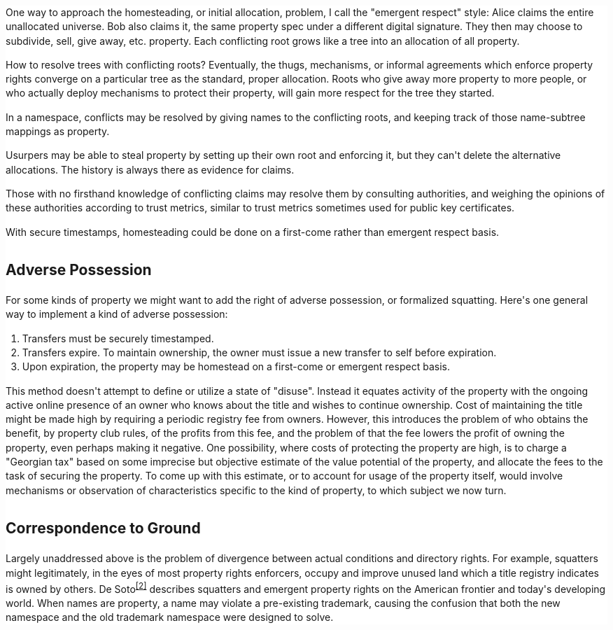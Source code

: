 One way to approach the homesteading, or initial allocation, problem, I call the "emergent respect" style: Alice claims the entire unallocated universe. Bob also claims it, the same property spec under a different digital signature. They then may choose to subdivide, sell, give away, etc. property. Each conflicting root grows like a tree into an allocation of all property.

How to resolve trees with conflicting roots? Eventually, the thugs, mechanisms, or informal agreements which enforce property rights converge on a particular tree as the standard, proper allocation. Roots who give away more property to more people, or who actually deploy mechanisms to protect their property, will gain more respect for the tree they started.

In a namespace, conflicts may be resolved by giving names to the conflicting roots, and keeping track of those name-subtree mappings as property.

Usurpers may be able to steal property by setting up their own root and enforcing it, but they can't delete the alternative allocations. The history is always there as evidence for claims.

Those with no firsthand knowledge of conflicting claims may resolve them by consulting authorities, and weighing the opinions of these authorities according to trust metrics, similar to trust metrics sometimes used for public key certificates.

With secure timestamps, homesteading could be done on a first-come rather than emergent respect basis.

## Adverse Possession

For some kinds of property we might want to add the right of adverse possession, or formalized squatting. Here's one general way to implement a kind of adverse possession:

1. Transfers must be securely timestamped.
2. Transfers expire. To maintain ownership, the owner must issue a new transfer to self before expiration.
3. Upon expiration, the property may be homestead on a first-come or emergent respect basis.

This method doesn't attempt to define or utilize a state of "disuse". Instead it equates activity of the property with the ongoing active online presence of an owner who knows about the title and wishes to continue ownership. Cost of maintaining the title might be made high by requiring a periodic registry fee from owners. However, this introduces the problem of who obtains the benefit, by property club rules, of the profits from this fee, and the problem of that the fee lowers the profit of owning the property, even perhaps making it negative. One possibility, where costs of protecting the property are high, is to charge a "Georgian tax" based on some imprecise but objective estimate of the value potential of the property, and allocate the fees to the task of securing the property. To come up with this estimate, or to account for usage of the property itself, would involve mechanisms or observation of characteristics specific to the kind of property, to which subject we now turn.

## Correspondence to Ground

Largely unaddressed above is the problem of divergence between actual conditions and directory rights. For example, squatters might legitimately, in the eyes of most property rights enforcers, occupy and improve unused land which a title registry indicates is owned by others. De Soto<sup><a href="#fn2" id="ref2-2">[2]</a></sup> describes squatters and emergent property rights on the American frontier and today's developing world. When names are property, a name may violate a pre-existing trademark, causing the confusion that both the new namespace and the old trademark namespace were designed to solve.
